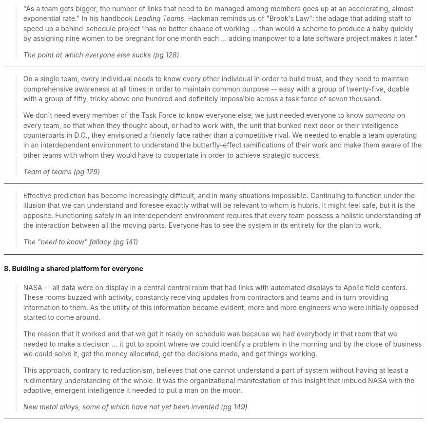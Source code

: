 > "As a team gets bigger, the number of links that need to be managed among members goes up at an accelerating, almost exponential rate." In his handbook _Leading Teams_, Hackman reminds us of "Brook's Law": the adage that adding staff to speed up a behind-schedule project "has no better chance of working ... than would a scheme to produce a baby quickly by assigning nine women to be pregnant for one month each ... adding manpower to a late software project makes it later."
>
> _The point at which everyone else sucks (pg 128)_

---
> On a single team, every individual needs to know every other individual in order to build trust, and they need to maintain comprehensive awareness at all times in order to maintain common purpose -- easy with a group of twenty-five, doable with a group of fifty, tricky above one hundred and definitely impossible across a task force of seven thousand.
>
> We don't need every member of the Task Force to know everyone else; we just needed everyone to know _someone_ on every team, so that when they thought about, or had to work with, the unit that bunked next door or their intelligence counterparts in D.C., they envisioned a friendly face rather than a competitive rival.
> We needed to enable a team operating in an interdependent environment to understand the butterfly-effect ramifications of their work and make them aware of the other teams with whom they would have to coopertate in order to achieve strategic success.
>
> _Team of teams (pg 129)_

---
> Effective prediction has become increasingly difficult, and in many situations impossible. Continuing to function under the illusion that we can understand and foresee exactly wthat will be relevant to whom is hubris. It might feel safe, but it is the opposite. Functioning safely in an interdependent environment requires that every team possess a holistic understanding of the interaction between all the moving parts. Everyone has to see the system in its entirety for the plan to work.
>
> _The "need to know" fallacy (pg 141)_

---
#### 8. Buidling a shared platform for everyone

> NASA -- all data were on display in a central control room that had links with automated displays to Apollo field centers. These rooms buzzed with activity, constantly receiving updates from contractors and teams and in turn providing information to them. As the utility of this information became evident, more and more engineers who were initially opposed started to come around.
>
> The reason that it worked and that we got it ready on schedule was because we had everybody in that room that we needed to make a decision ... it got to apoint where we could identify a problem in the morning and by the close of business we could solve it, get the money allocated, get the decisions made, and get things working.
>
> This approach, contrary to reductionism, believes that one cannot understand a part of system without having at least a rudimentary understanding of the whole. It was the organizational manifestation of this insight that imbued NASA with the adaptive, emergent intelligence it needed to put a man on the moon.
>
> _New metal alloys, some of which have not yet been invented (pg 149)_

---